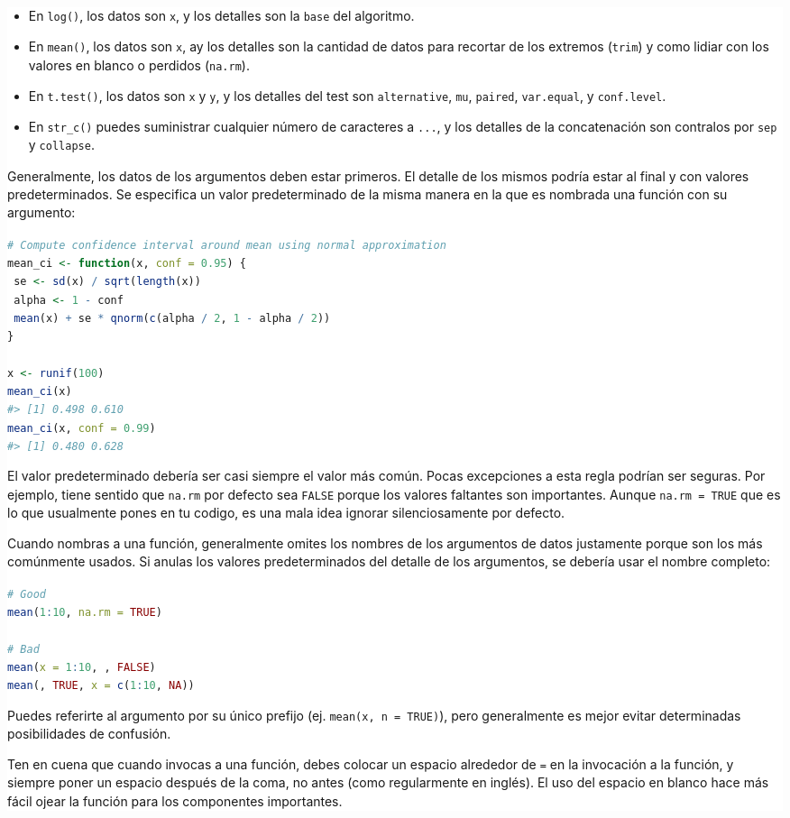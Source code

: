 
* En `log()`, los datos son `x`, y los detalles son la `base` del algoritmo.

* En `mean()`, los datos son `x`, ay los detalles son la cantidad de datos para recortar de los extremos
 (`trim`) y como lidiar con los valores en blanco o perdidos (`na.rm`).

* En `t.test()`, los datos son `x` y `y`, y los detalles del test son
 `alternative`, `mu`, `paired`, `var.equal`, y `conf.level`.

* En `str_c()` puedes suministrar cualquier número de caracteres a `...`, y los detalles de la concatenación son contralos por `sep` y `collapse`.

Generalmente, los datos de los argumentos deben estar primeros. El detalle de los mismos podría estar al final y con valores predeterminados. Se especifica un valor predeterminado de la misma manera en la que es nombrada una función con su argumento:


```r
# Compute confidence interval around mean using normal approximation
mean_ci <- function(x, conf = 0.95) {
 se <- sd(x) / sqrt(length(x))
 alpha <- 1 - conf
 mean(x) + se * qnorm(c(alpha / 2, 1 - alpha / 2))
}

x <- runif(100)
mean_ci(x)
#> [1] 0.498 0.610
mean_ci(x, conf = 0.99)
#> [1] 0.480 0.628
```

El valor predeterminado debería ser casi siempre el valor más común. Pocas excepciones a esta regla podrían ser seguras. Por ejemplo, tiene sentido que `na.rm` por defecto sea `FALSE` porque los valores faltantes son importantes. Aunque `na.rm = TRUE` que es lo que usualmente pones en tu codigo, es una mala idea ignorar silenciosamente por defecto.

Cuando nombras a una función, generalmente omites los nombres de los argumentos de datos justamente porque son los más comúnmente usados. Si anulas los valores predeterminados del detalle de los argumentos, se debería usar el nombre completo:


```r
# Good
mean(1:10, na.rm = TRUE)

# Bad
mean(x = 1:10, , FALSE)
mean(, TRUE, x = c(1:10, NA))
```

Puedes referirte al argumento por su único prefijo (ej. `mean(x, n = TRUE)`), pero generalmente es mejor evitar determinadas posibilidades de confusión.

Ten en cuena que cuando invocas a una función, debes colocar un espacio alrededor de `=` en la invocación a la función, y siempre poner un espacio después de la coma, no antes (como regularmente en inglés). El uso del espacio en blanco hace más fácil ojear la función para los componentes importantes.
